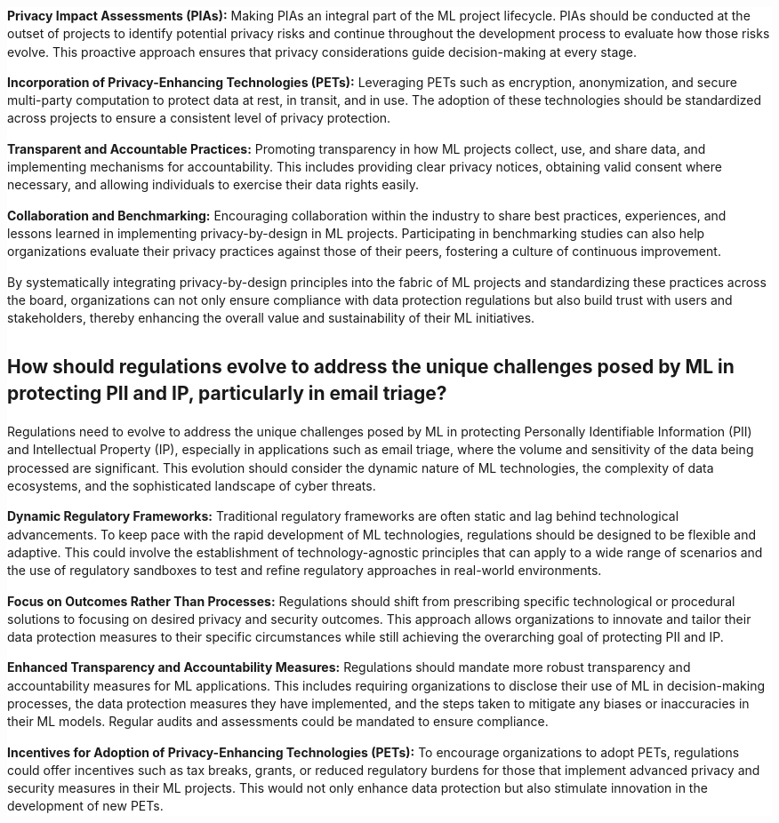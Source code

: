 **Privacy Impact Assessments (PIAs):** Making PIAs an integral part of the ML project lifecycle. PIAs should be conducted at the outset of projects to identify potential privacy risks and continue throughout the development process to evaluate how those risks evolve. This proactive approach ensures that privacy considerations guide decision-making at every stage.

**Incorporation of Privacy-Enhancing Technologies (PETs):** Leveraging PETs such as encryption, anonymization, and secure multi-party computation to protect data at rest, in transit, and in use. The adoption of these technologies should be standardized across projects to ensure a consistent level of privacy protection.

**Transparent and Accountable Practices:** Promoting transparency in how ML projects collect, use, and share data, and implementing mechanisms for accountability. This includes providing clear privacy notices, obtaining valid consent where necessary, and allowing individuals to exercise their data rights easily.

**Collaboration and Benchmarking:** Encouraging collaboration within the industry to share best practices, experiences, and lessons learned in implementing privacy-by-design in ML projects. Participating in benchmarking studies can also help organizations evaluate their privacy practices against those of their peers, fostering a culture of continuous improvement.

By systematically integrating privacy-by-design principles into the fabric of ML projects and standardizing these practices across the board, organizations can not only ensure compliance with data protection regulations but also build trust with users and stakeholders, thereby enhancing the overall value and sustainability of their ML initiatives.

## How should regulations evolve to address the unique challenges posed by ML in protecting PII and IP, particularly in email triage?

Regulations need to evolve to address the unique challenges posed by ML in protecting Personally Identifiable Information (PII) and Intellectual Property (IP), especially in applications such as email triage, where the volume and sensitivity of the data being processed are significant. This evolution should consider the dynamic nature of ML technologies, the complexity of data ecosystems, and the sophisticated landscape of cyber threats.

**Dynamic Regulatory Frameworks:** Traditional regulatory frameworks are often static and lag behind technological advancements. To keep pace with the rapid development of ML technologies, regulations should be designed to be flexible and adaptive. This could involve the establishment of technology-agnostic principles that can apply to a wide range of scenarios and the use of regulatory sandboxes to test and refine regulatory approaches in real-world environments.

**Focus on Outcomes Rather Than Processes:** Regulations should shift from prescribing specific technological or procedural solutions to focusing on desired privacy and security outcomes. This approach allows organizations to innovate and tailor their data protection measures to their specific circumstances while still achieving the overarching goal of protecting PII and IP.

**Enhanced Transparency and Accountability Measures:** Regulations should mandate more robust transparency and accountability measures for ML applications. This includes requiring organizations to disclose their use of ML in decision-making processes, the data protection measures they have implemented, and the steps taken to mitigate any biases or inaccuracies in their ML models. Regular audits and assessments could be mandated to ensure compliance.

**Incentives for Adoption of Privacy-Enhancing Technologies (PETs):** To encourage organizations to adopt PETs, regulations could offer incentives such as tax breaks, grants, or reduced regulatory burdens for those that implement advanced privacy and security measures in their ML projects. This would not only enhance data protection but also stimulate innovation in the development of new PETs.
